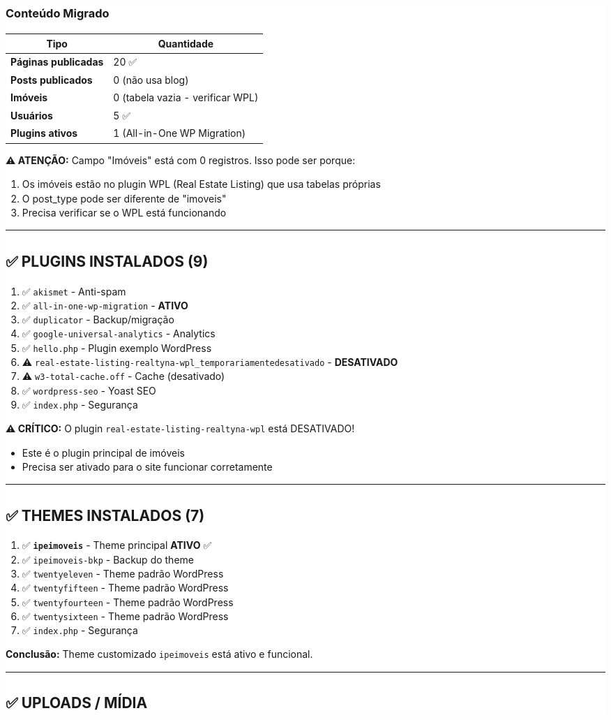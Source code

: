 ### Conteúdo Migrado
| Tipo | Quantidade |
|------|------------|
| **Páginas publicadas** | 20 ✅ |
| **Posts publicados** | 0 (não usa blog) |
| **Imóveis** | 0 (tabela vazia - verificar WPL) |
| **Usuários** | 5 ✅ |
| **Plugins ativos** | 1 (All-in-One WP Migration) |

**⚠️ ATENÇÃO:** Campo "Imóveis" está com 0 registros. Isso pode ser porque:
1. Os imóveis estão no plugin WPL (Real Estate Listing) que usa tabelas próprias
2. O post_type pode ser diferente de "imoveis"
3. Precisa verificar se o WPL está funcionando

---

## ✅ PLUGINS INSTALADOS (9)

1. ✅ `akismet` - Anti-spam
2. ✅ `all-in-one-wp-migration` - **ATIVO**
3. ✅ `duplicator` - Backup/migração
4. ✅ `google-universal-analytics` - Analytics
5. ✅ `hello.php` - Plugin exemplo WordPress
6. ⚠️ `real-estate-listing-realtyna-wpl_temporariamentedesativado` - **DESATIVADO**
7. ⚠️ `w3-total-cache.off` - Cache (desativado)
8. ✅ `wordpress-seo` - Yoast SEO
9. ✅ `index.php` - Segurança

**⚠️ CRÍTICO:** O plugin `real-estate-listing-realtyna-wpl` está DESATIVADO!
- Este é o plugin principal de imóveis
- Precisa ser ativado para o site funcionar corretamente

---

## ✅ THEMES INSTALADOS (7)

1. ✅ **`ipeimoveis`** - Theme principal **ATIVO** ✅
2. ✅ `ipeimoveis-bkp` - Backup do theme
3. ✅ `twentyeleven` - Theme padrão WordPress
4. ✅ `twentyfifteen` - Theme padrão WordPress
5. ✅ `twentyfourteen` - Theme padrão WordPress
6. ✅ `twentysixteen` - Theme padrão WordPress
7. ✅ `index.php` - Segurança

**Conclusão:** Theme customizado `ipeimoveis` está ativo e funcional.

---

## ✅ UPLOADS / MÍDIA
